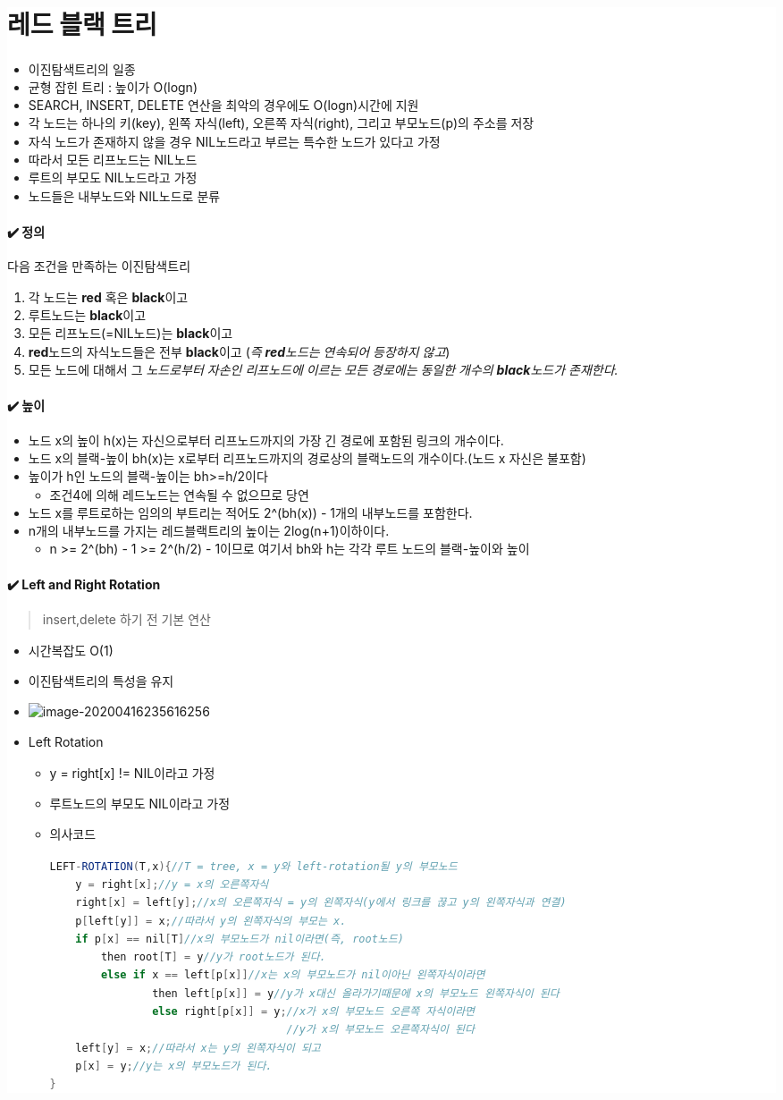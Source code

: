 # 레드 블랙 트리

- 이진탐색트리의 일종
- 균형 잡힌 트리 : 높이가 O(logn)
- SEARCH, INSERT, DELETE 연산을 최악의 경우에도 O(logn)시간에 지원
- 각 노드는 하나의 키(key), 왼쪽 자식(left), 오른쪽 자식(right), 그리고 부모노드(p)의 주소를 저장
- 자식 노드가 존재하지 않을 경우 NIL노드라고 부르는 특수한 노드가 있다고 가정
- 따라서 모든 리프노드는 NIL노드
- 루트의 부모도 NIL노드라고 가정
- 노드들은 내부노드와 NIL노드로 분류



#### :heavy_check_mark: 정의

다음 조건을 만족하는 이진탐색트리

1. 각 노드는 **red** 혹은 **black**이고
2. 루트노드는 **black**이고
3. 모든 리프노드(=NIL노드)는 **black**이고
4. **red**노드의 자식노드들은 전부 **black**이고 (*즉 **red**노드는 연속되어 등장하지 않고*)
5. 모든 노드에 대해서 그 *노드로부터 자손인 리프노드에 이르는 모든 경로에는 동일한 개수의 **black**노드가 존재한다.*

#### :heavy_check_mark: 높이

- 노드 x의 높이 h(x)는 자신으로부터 리프노드까지의 가장 긴 경로에 포함된 링크의 개수이다.
- 노드 x의 블랙-높이 bh(x)는 x로부터 리프노드까지의 경로상의 블랙노드의 개수이다.(노드 x 자신은 불포함)
- 높이가 h인 노드의 블랙-높이는 bh>=h/2이다
  - 조건4에 의해 레드노드는 연속될 수 없으므로 당연
- 노드 x를 루트로하는 임의의 부트리는 적어도 2^(bh(x)) - 1개의 내부노드를 포함한다.
- n개의 내부노드를 가지는 레드블랙트리의 높이는 2log(n+1)이하이다.
  - n >= 2^(bh) - 1 >= 2^(h/2) - 1이므로 여기서 bh와 h는 각각 루트 노드의 블랙-높이와 높이



#### :heavy_check_mark: Left and Right Rotation

> insert,delete 하기 전 기본 연산

- 시간복잡도 O(1)

- 이진탐색트리의 특성을 유지

- ![image-20200416235616256](https://user-images.githubusercontent.com/58761162/79690714-ce88d280-8296-11ea-9ae2-8e21947ab2fd.png)

- Left Rotation

  - y = right[x] != NIL이라고 가정

  - 루트노드의 부모도 NIL이라고 가정

  - 의사코드

    ```java
    LEFT-ROTATION(T,x){//T = tree, x = y와 left-rotation될 y의 부모노드
        y = right[x];//y = x의 오른쪽자식
        right[x] = left[y];//x의 오른쪽자식 = y의 왼쪽자식(y에서 링크를 끊고 y의 왼쪽자식과 연결)
        p[left[y]] = x;//따라서 y의 왼쪽자식의 부모는 x.
        if p[x] == nil[T]//x의 부모노드가 nil이라면(즉, root노드)
            then root[T] = y//y가 root노드가 된다.
            else if x == left[p[x]]//x는 x의 부모노드가 nil이아닌 왼쪽자식이라면
                	then left[p[x]] = y//y가 x대신 올라가기때문에 x의 부모노드 왼쪽자식이 된다
                	else right[p[x]] = y;//x가 x의 부모노드 오른쪽 자식이라면
        								 //y가 x의 부모노드 오른쪽자식이 된다
        left[y] = x;//따라서 x는 y의 왼쪽자식이 되고
        p[x] = y;//y는 x의 부모노드가 된다.
    }
    ```

